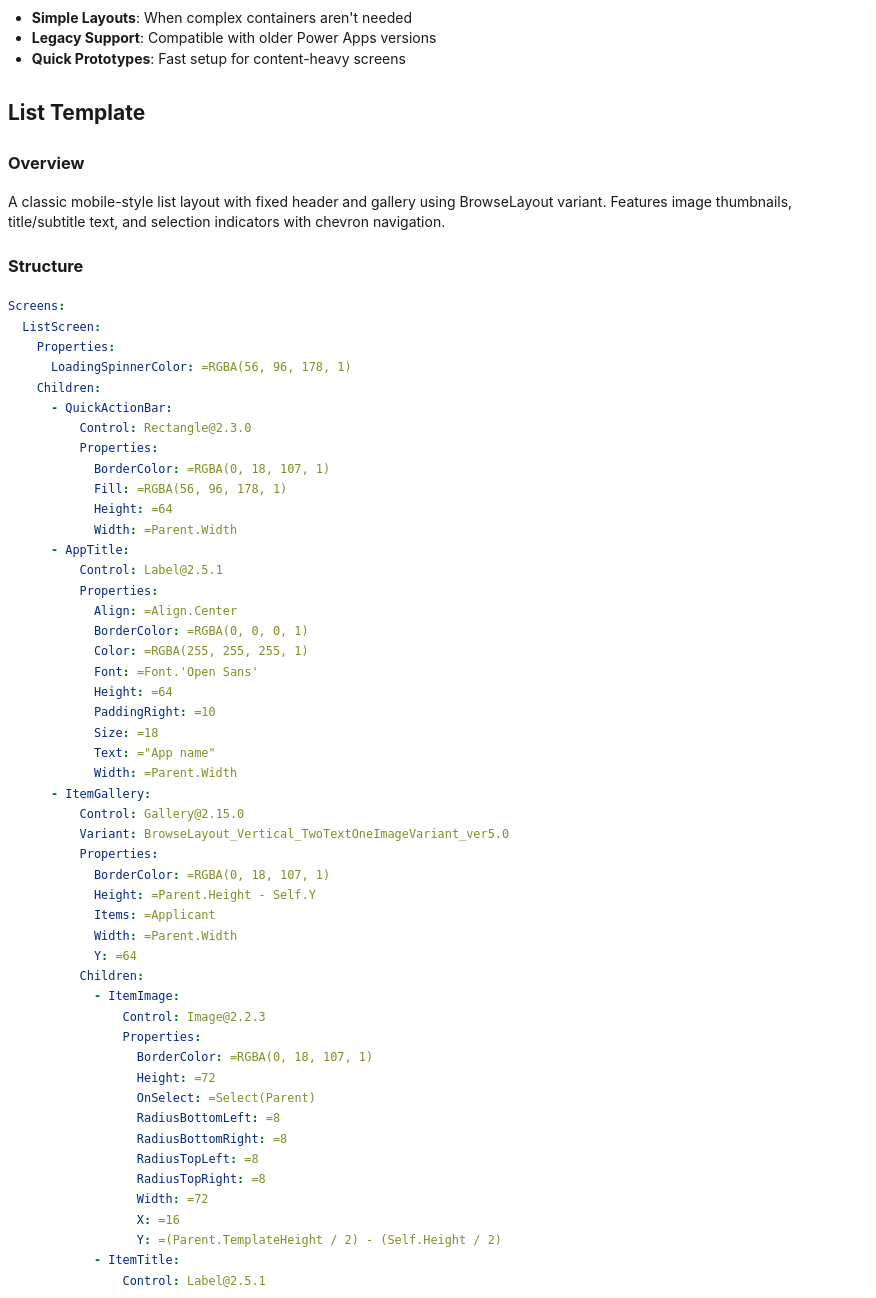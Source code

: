 - **Simple Layouts**: When complex containers aren't needed
- **Legacy Support**: Compatible with older Power Apps versions
- **Quick Prototypes**: Fast setup for content-heavy screens

## List Template

### Overview

A classic mobile-style list layout with fixed header and gallery using BrowseLayout variant. Features image thumbnails, title/subtitle text, and selection indicators with chevron navigation.

### Structure

```yaml
Screens:
  ListScreen:
    Properties:
      LoadingSpinnerColor: =RGBA(56, 96, 178, 1)
    Children:
      - QuickActionBar:
          Control: Rectangle@2.3.0
          Properties:
            BorderColor: =RGBA(0, 18, 107, 1)
            Fill: =RGBA(56, 96, 178, 1)
            Height: =64
            Width: =Parent.Width
      - AppTitle:
          Control: Label@2.5.1
          Properties:
            Align: =Align.Center
            BorderColor: =RGBA(0, 0, 0, 1)
            Color: =RGBA(255, 255, 255, 1)
            Font: =Font.'Open Sans'
            Height: =64
            PaddingRight: =10
            Size: =18
            Text: ="App name"
            Width: =Parent.Width
      - ItemGallery:
          Control: Gallery@2.15.0
          Variant: BrowseLayout_Vertical_TwoTextOneImageVariant_ver5.0
          Properties:
            BorderColor: =RGBA(0, 18, 107, 1)
            Height: =Parent.Height - Self.Y
            Items: =Applicant
            Width: =Parent.Width
            Y: =64
          Children:
            - ItemImage:
                Control: Image@2.2.3
                Properties:
                  BorderColor: =RGBA(0, 18, 107, 1)
                  Height: =72
                  OnSelect: =Select(Parent)
                  RadiusBottomLeft: =8
                  RadiusBottomRight: =8
                  RadiusTopLeft: =8
                  RadiusTopRight: =8
                  Width: =72
                  X: =16
                  Y: =(Parent.TemplateHeight / 2) - (Self.Height / 2)
            - ItemTitle:
                Control: Label@2.5.1
```